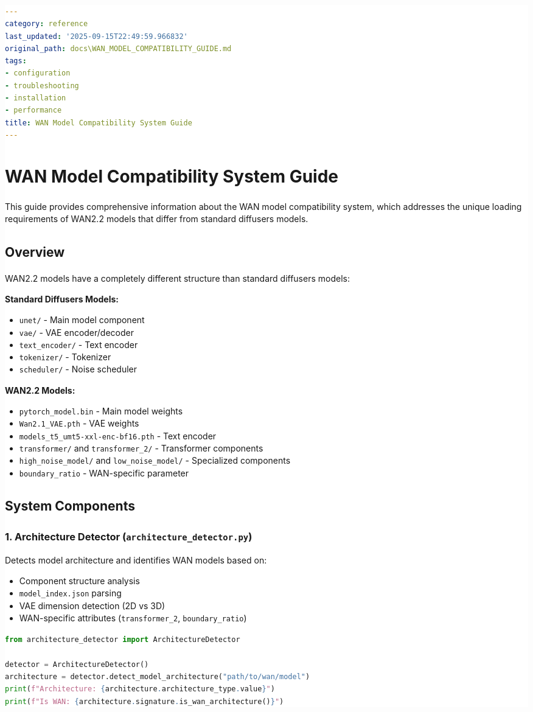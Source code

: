 ```yaml
---
category: reference
last_updated: '2025-09-15T22:49:59.966832'
original_path: docs\WAN_MODEL_COMPATIBILITY_GUIDE.md
tags:
- configuration
- troubleshooting
- installation
- performance
title: WAN Model Compatibility System Guide
---
```


# WAN Model Compatibility System Guide

This guide provides comprehensive information about the WAN model compatibility system, which addresses the unique loading requirements of WAN2.2 models that differ from standard diffusers models.

## Overview

WAN2.2 models have a completely different structure than standard diffusers models:

**Standard Diffusers Models:**

- `unet/` - Main model component
- `vae/` - VAE encoder/decoder
- `text_encoder/` - Text encoder
- `tokenizer/` - Tokenizer
- `scheduler/` - Noise scheduler

**WAN2.2 Models:**

- `pytorch_model.bin` - Main model weights
- `Wan2.1_VAE.pth` - VAE weights
- `models_t5_umt5-xxl-enc-bf16.pth` - Text encoder
- `transformer/` and `transformer_2/` - Transformer components
- `high_noise_model/` and `low_noise_model/` - Specialized components
- `boundary_ratio` - WAN-specific parameter

## System Components

### 1. Architecture Detector (`architecture_detector.py`)

Detects model architecture and identifies WAN models based on:

- Component structure analysis
- `model_index.json` parsing
- VAE dimension detection (2D vs 3D)
- WAN-specific attributes (`transformer_2`, `boundary_ratio`)

```python
from architecture_detector import ArchitectureDetector

detector = ArchitectureDetector()
architecture = detector.detect_model_architecture("path/to/wan/model")
print(f"Architecture: {architecture.architecture_type.value}")
print(f"Is WAN: {architecture.signature.is_wan_architecture()}")
```
